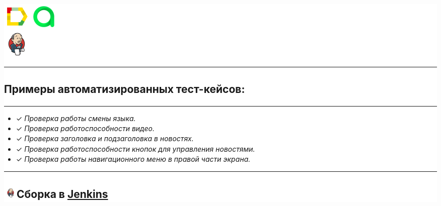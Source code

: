 <a href="ht[images](images)tps://github.com/allure-framework/allure2"><img src="images/logo/AllureReport.svg" width="50" height="50"  alt="Allure"/></a> 
<a href="https://qameta.io/"><img src="images/logo/AllureTestOps.svg" width="50" height="50"  alt="Allure TestOps"/></a>   
<a href="https://www.jenkins.io/"><img src="images/logo/Jenkins.svg" width="50" height="50"  alt="Jenkins"/></a>  
</p>

____
<a id="cases"></a>
## <a name="Примеры автоматизированных тест-кейсов">**Примеры автоматизированных тест-кейсов:**</a>
____
- ✓ *Проверка работы смены языка.*
- ✓ *Проверка работоспособности видео.*
- ✓ *Проверка заголовка и подзаголовка в новостях.*
- ✓ *Проверка работоспособности кнопок для управления новостями.*
- ✓ *Проверка работы навигационного меню в правой части экрана.*



____
<a id="jenkins"></a>
## <img alt="Jenkins" height="20" src="images/logo/Jenkins.svg" width="25"/></a><a name="Сборка"></a>Сборка в [Jenkins](https://jenkins.autotests.cloud/job/EFT-build/)</a>